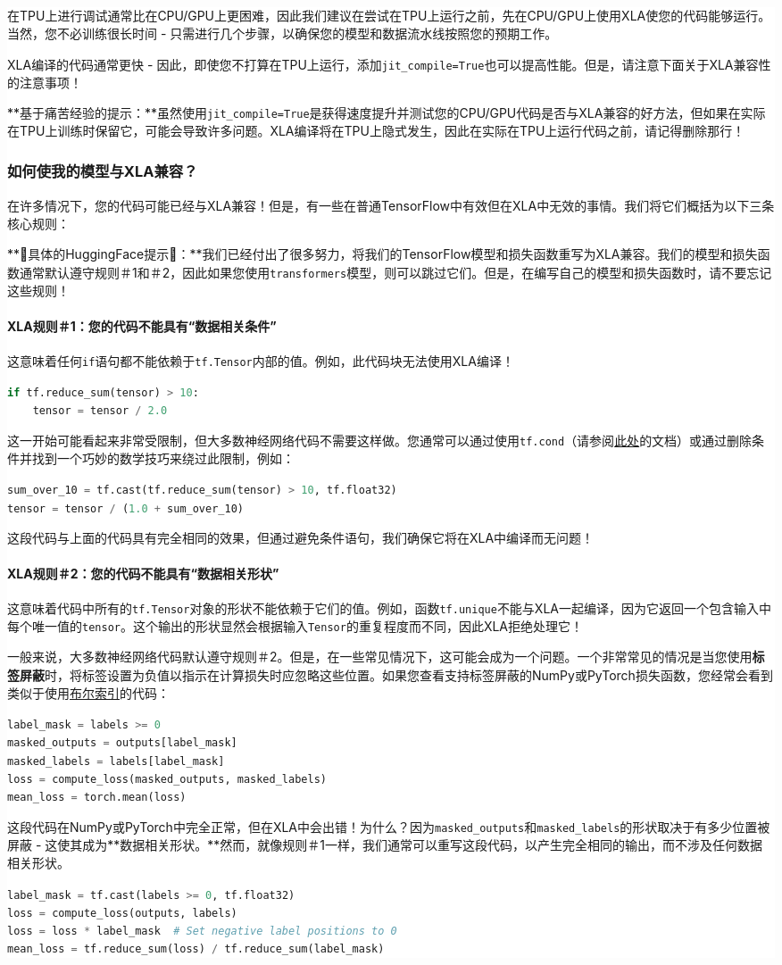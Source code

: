 在TPU上进行调试通常比在CPU/GPU上更困难，因此我们建议在尝试在TPU上运行之前，先在CPU/GPU上使用XLA使您的代码能够运行。当然，您不必训练很长时间 - 只需进行几个步骤，以确保您的模型和数据流水线按照您的预期工作。

XLA编译的代码通常更快 - 因此，即使您不打算在TPU上运行，添加`jit_compile=True`也可以提高性能。但是，请注意下面关于XLA兼容性的注意事项！

**基于痛苦经验的提示：**虽然使用`jit_compile=True`是获得速度提升并测试您的CPU/GPU代码是否与XLA兼容的好方法，但如果在实际在TPU上训练时保留它，可能会导致许多问题。XLA编译将在TPU上隐式发生，因此在实际在TPU上运行代码之前，请记得删除那行！

### 如何使我的模型与XLA兼容？

在许多情况下，您的代码可能已经与XLA兼容！但是，有一些在普通TensorFlow中有效但在XLA中无效的事情。我们将它们概括为以下三条核心规则：

**🤗具体的HuggingFace提示🤗：**我们已经付出了很多努力，将我们的TensorFlow模型和损失函数重写为XLA兼容。我们的模型和损失函数通常默认遵守规则＃1和＃2，因此如果您使用`transformers`模型，则可以跳过它们。但是，在编写自己的模型和损失函数时，请不要忘记这些规则！

#### XLA规则＃1：您的代码不能具有“数据相关条件”

这意味着任何`if`语句都不能依赖于`tf.Tensor`内部的值。例如，此代码块无法使用XLA编译！

```py
if tf.reduce_sum(tensor) > 10:
    tensor = tensor / 2.0
```

这一开始可能看起来非常受限制，但大多数神经网络代码不需要这样做。您通常可以通过使用`tf.cond`（请参阅[此处](https://www.tensorflow.org/api_docs/python/tf/cond)的文档）或通过删除条件并找到一个巧妙的数学技巧来绕过此限制，例如：

```py
sum_over_10 = tf.cast(tf.reduce_sum(tensor) > 10, tf.float32)
tensor = tensor / (1.0 + sum_over_10)
```

这段代码与上面的代码具有完全相同的效果，但通过避免条件语句，我们确保它将在XLA中编译而无问题！

#### XLA规则＃2：您的代码不能具有“数据相关形状”

这意味着代码中所有的`tf.Tensor`对象的形状不能依赖于它们的值。例如，函数`tf.unique`不能与XLA一起编译，因为它返回一个包含输入中每个唯一值的`tensor`。这个输出的形状显然会根据输入`Tensor`的重复程度而不同，因此XLA拒绝处理它！

一般来说，大多数神经网络代码默认遵守规则＃2。但是，在一些常见情况下，这可能会成为一个问题。一个非常常见的情况是当您使用**标签屏蔽**时，将标签设置为负值以指示在计算损失时应忽略这些位置。如果您查看支持标签屏蔽的NumPy或PyTorch损失函数，您经常会看到类似于使用[布尔索引](https://numpy.org/doc/stable/user/basics.indexing.html#boolean-array-indexing)的代码：

```py
label_mask = labels >= 0
masked_outputs = outputs[label_mask]
masked_labels = labels[label_mask]
loss = compute_loss(masked_outputs, masked_labels)
mean_loss = torch.mean(loss)
```

这段代码在NumPy或PyTorch中完全正常，但在XLA中会出错！为什么？因为`masked_outputs`和`masked_labels`的形状取决于有多少位置被屏蔽 - 这使其成为**数据相关形状。**然而，就像规则＃1一样，我们通常可以重写这段代码，以产生完全相同的输出，而不涉及任何数据相关形状。

```py
label_mask = tf.cast(labels >= 0, tf.float32)
loss = compute_loss(outputs, labels)
loss = loss * label_mask  # Set negative label positions to 0
mean_loss = tf.reduce_sum(loss) / tf.reduce_sum(label_mask)
```
